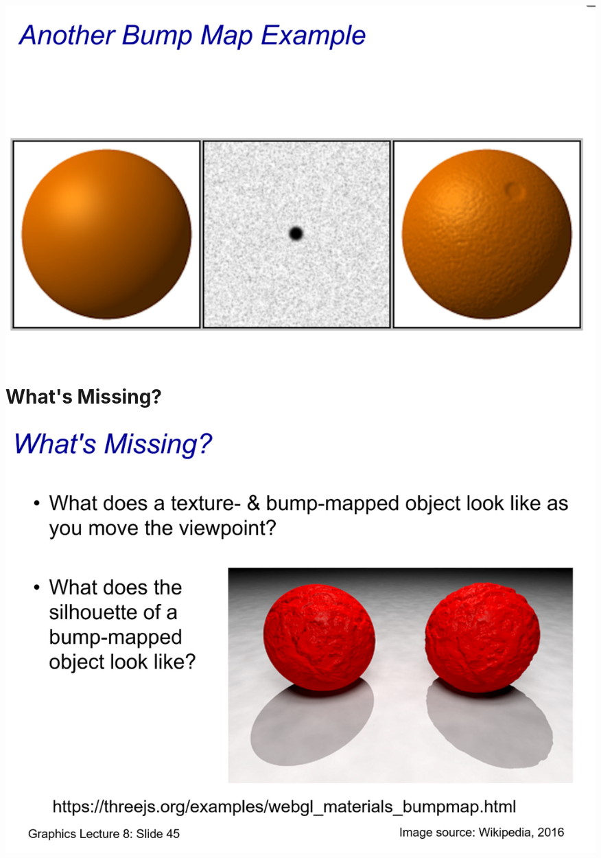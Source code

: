 ![image-20250108195834849](Lecture8Texture.assets/image-20250108195834849.png)

# What's Missing?

![image-20250108195928618](Lecture8Texture.assets/image-20250108195928618.png)
